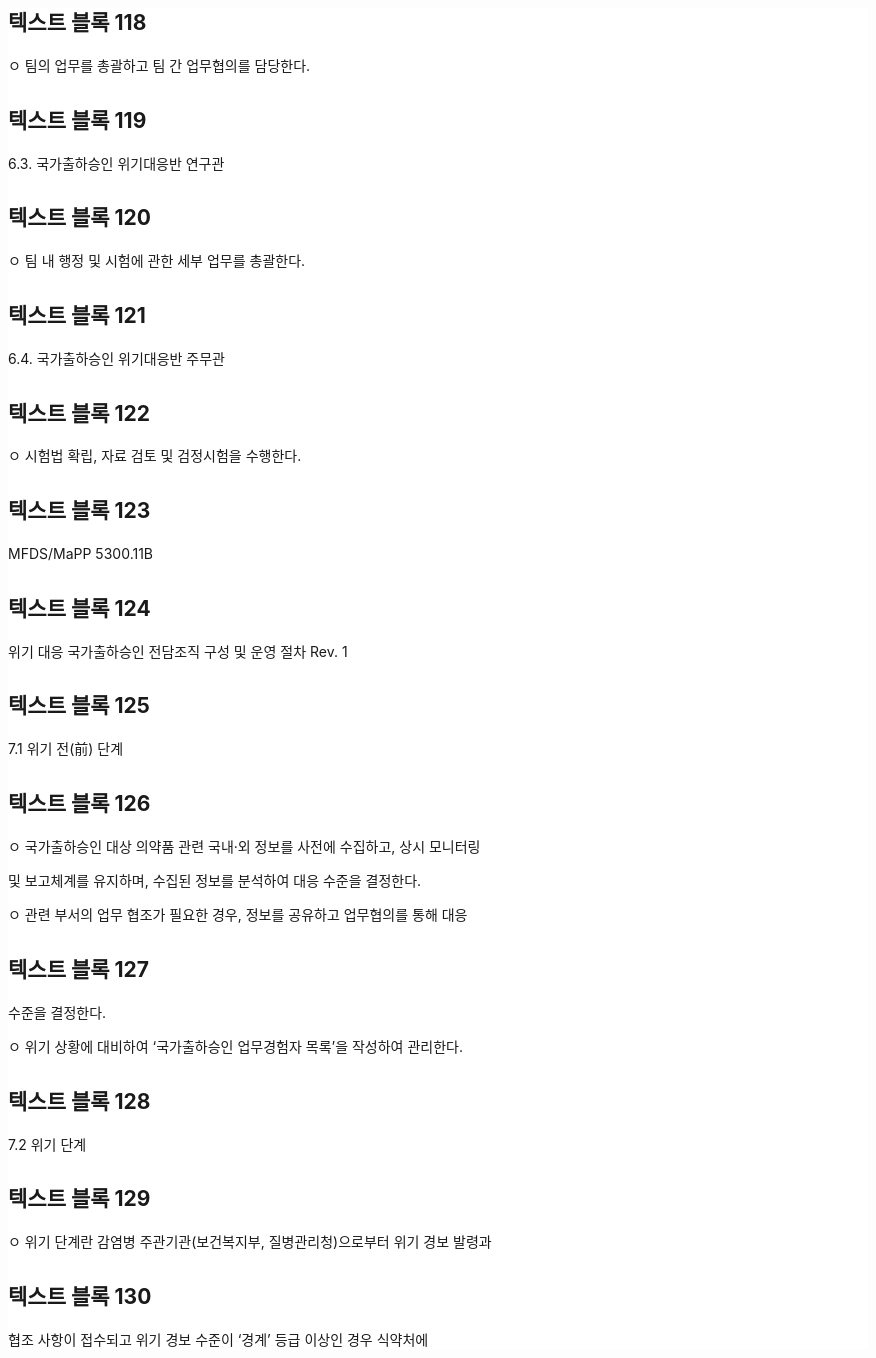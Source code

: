 ## 텍스트 블록 118
ㅇ 팀의 업무를 총괄하고 팀 간 업무협의를 담당한다.

## 텍스트 블록 119
6.3. 국가출하승인 위기대응반 연구관

## 텍스트 블록 120
ㅇ 팀 내 행정 및 시험에 관한 세부 업무를 총괄한다.

## 텍스트 블록 121
6.4. 국가출하승인 위기대응반 주무관

## 텍스트 블록 122
ㅇ 시험법 확립, 자료 검토 및 검정시험을 수행한다.

## 텍스트 블록 123
MFDS/MaPP 5300.11B

## 텍스트 블록 124
위기 대응 국가출하승인 전담조직 구성 및 운영 절차 Rev. 1

## 텍스트 블록 125
7.1 위기 전(前) 단계

## 텍스트 블록 126
ㅇ 국가출하승인 대상 의약품 관련 국내·외 정보를 사전에 수집하고, 상시 모니터링

및 보고체계를 유지하며, 수집된 정보를 분석하여 대응 수준을 결정한다.

ㅇ 관련 부서의 업무 협조가 필요한 경우, 정보를 공유하고 업무협의를 통해 대응

## 텍스트 블록 127
수준을 결정한다.

ㅇ 위기 상황에 대비하여 ‘국가출하승인 업무경험자 목록’을 작성하여 관리한다.

## 텍스트 블록 128
7.2 위기 단계

## 텍스트 블록 129
ㅇ 위기 단계란 감염병 주관기관(보건복지부, 질병관리청)으로부터 위기 경보 발령과

## 텍스트 블록 130
협조 사항이 접수되고 위기 경보 수준이 ‘경계’ 등급 이상인 경우 식약처에
